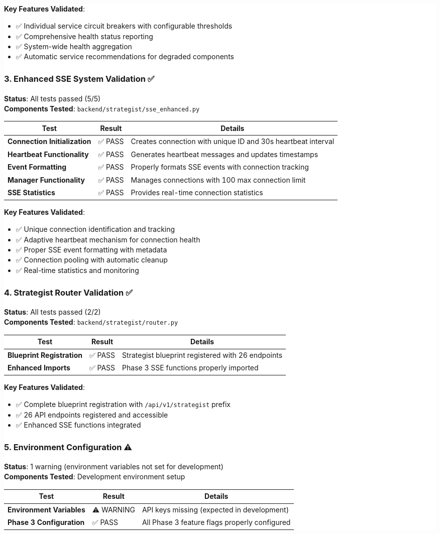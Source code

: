 **Key Features Validated**:
- ✅ Individual service circuit breakers with configurable thresholds
- ✅ Comprehensive health status reporting
- ✅ System-wide health aggregation
- ✅ Automatic service recommendations for degraded components

### 3. Enhanced SSE System Validation ✅
**Status**: All tests passed (5/5)  
**Components Tested**: `backend/strategist/sse_enhanced.py`

| Test | Result | Details |
|------|---------|---------|
| **Connection Initialization** | ✅ PASS | Creates connection with unique ID and 30s heartbeat interval |
| **Heartbeat Functionality** | ✅ PASS | Generates heartbeat messages and updates timestamps |
| **Event Formatting** | ✅ PASS | Properly formats SSE events with connection tracking |
| **Manager Functionality** | ✅ PASS | Manages connections with 100 max connection limit |
| **SSE Statistics** | ✅ PASS | Provides real-time connection statistics |

**Key Features Validated**:
- ✅ Unique connection identification and tracking
- ✅ Adaptive heartbeat mechanism for connection health
- ✅ Proper SSE event formatting with metadata
- ✅ Connection pooling with automatic cleanup
- ✅ Real-time statistics and monitoring

### 4. Strategist Router Validation ✅
**Status**: All tests passed (2/2)  
**Components Tested**: `backend/strategist/router.py`

| Test | Result | Details |
|------|---------|---------|
| **Blueprint Registration** | ✅ PASS | Strategist blueprint registered with 26 endpoints |
| **Enhanced Imports** | ✅ PASS | Phase 3 SSE functions properly imported |

**Key Features Validated**:
- ✅ Complete blueprint registration with `/api/v1/strategist` prefix
- ✅ 26 API endpoints registered and accessible
- ✅ Enhanced SSE functions integrated

### 5. Environment Configuration ⚠️
**Status**: 1 warning (environment variables not set for development)  
**Components Tested**: Development environment setup

| Test | Result | Details |
|------|---------|---------|
| **Environment Variables** | ⚠️ WARNING | API keys missing (expected in development) |
| **Phase 3 Configuration** | ✅ PASS | All Phase 3 feature flags properly configured |
